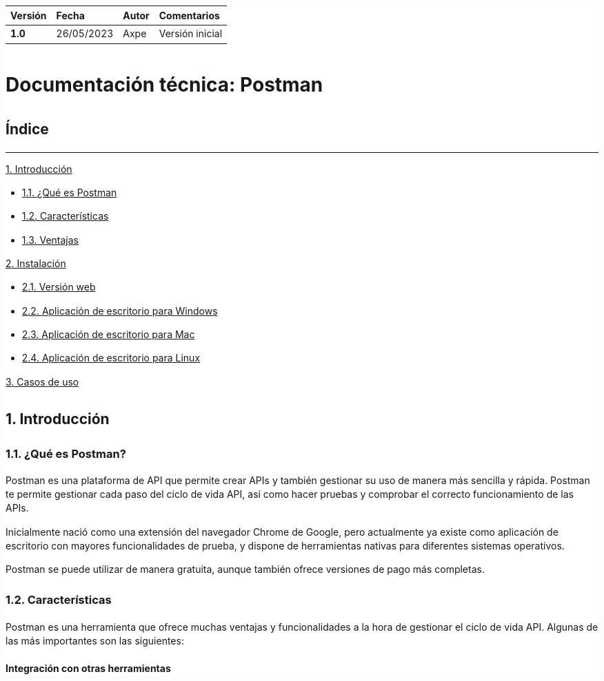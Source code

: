 |**Versión**|**Fecha**|**Autor**|**Comentarios**|
| :- | :- | :- | :- |
|**1.0**|26/05/2023|Axpe|Versión inicial|

# **Documentación técnica: Postman** 

## Índice
---
[1. Introducción](#introducción)

  - [1.1. ¿Qué es Postman](#que-es-postman)

  - [1.2. Características](#caracteristicas)

  - [1.3. Ventajas](#ventajas)

[ 2. Instalación](#instalacion)
  - [2.1. Versión web](#version-web)

  - [2.2. Aplicación de escritorio para Windows](#aplicacion-de-escritorio-para-windows)

  - [2.3. Aplicación de escritorio para Mac](#aplicacion-de-escritorio-para-mac)

  - [2.4. Aplicación de escritorio para Linux](#aplicacion-de-escritorio-para-linux)

[3. Casos de uso](#casos-de-uso)

<div id='introduccion' />

## 1. Introducción

<div id='que-es-postman' />

### 1.1. ¿Qué es Postman? 
Postman es una plataforma de API que permite crear APIs y también gestionar su uso de manera más sencilla y rápida. Postman te permite gestionar cada paso del ciclo de vida API, así como hacer pruebas y comprobar el correcto funcionamiento de las APIs. 

Inicialmente nació como una extensión del navegador Chrome de Google, pero actualmente ya existe como aplicación de escritorio con mayores funcionalidades de prueba, y dispone de herramientas nativas para diferentes sistemas operativos. 

Postman se puede utilizar de manera gratuita, aunque también ofrece versiones de pago más completas. 

<div id='caracteristicas' />

### 1.2. Características 
Postman es una herramienta que ofrece muchas ventajas y funcionalidades a la hora de gestionar el ciclo de vida API. Algunas de las más importantes son las siguientes: 

#### Integración con otras herramientas 
